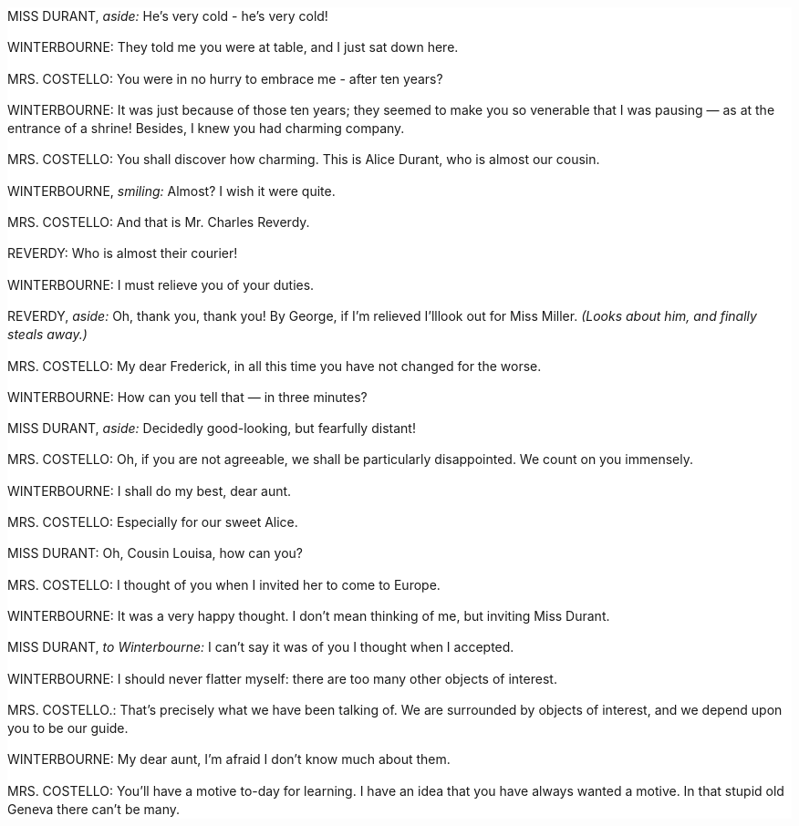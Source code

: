 MISS DURANT, <i>aside:</i> He’s very cold - he’s very cold!   
 
WINTERBOURNE: They told me you were at table, and I just sat down here.   

MRS. COSTELLO: You were in no hurry to embrace me - after ten years?   

WINTERBOURNE: It was just because of those ten years; they seemed to 
make you so venerable that I was pausing — as at the 
entrance of a shrine! Besides, I knew you had charming 
company.   

MRS. COSTELLO: You shall discover how charming. This is Alice Durant, 
who is almost our cousin.   

WINTERBOURNE, <i>smiling:</i> Almost? I wish it were quite.   

MRS. COSTELLO: And that is Mr. Charles Reverdy.   

REVERDY: Who is almost their courier!   

WINTERBOURNE: I must relieve you of your duties.   

REVERDY, <i>aside:</i> Oh, thank you, thank you! By George, if I’m relieved 
I’lllook out for Miss Miller. <i>(Looks about him, and finally steals 
away.)</i>   

MRS. COSTELLO: My dear Frederick, in all this time you have not changed 
for the worse.   

WINTERBOURNE: How can you tell that — in three minutes?   

MISS DURANT, <i>aside:</i> Decidedly good-looking, but fearfully distant!   

MRS. COSTELLO: Oh, if you are not agreeable, we shall be particularly disappointed. We count on you immensely.    
 
WINTERBOURNE: I shall do my best, dear aunt.   

MRS. COSTELLO: Especially for our sweet Alice.   

MISS DURANT: Oh, Cousin Louisa, how can you?   

MRS. COSTELLO: I thought of you when I invited her to come to Europe.   

WINTERBOURNE: It was a very happy thought. I don’t mean thinking of 
me, but inviting Miss Durant.   

MISS DURANT, <i>to Winterbourne:</i> I can’t say it was of you I thought when I accepted.   

WINTERBOURNE: I should never flatter myself: there are too many other 
objects of interest.   

MRS. COSTELLO.: That’s precisely what we have been talking of. We are 
surrounded by objects of interest, and we depend upon you 
to be our guide.   

WINTERBOURNE: My dear aunt, I’m afraid I don’t know much about them.   

MRS. COSTELLO: You’ll have a motive to-day for learning. I have an idea 
that you have always wanted a motive. In that stupid old 
Geneva there can’t be many.   
